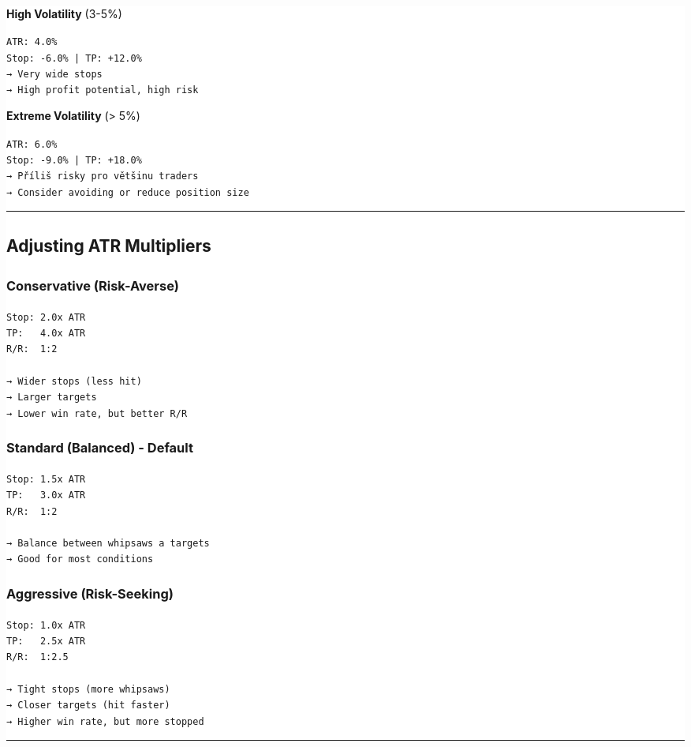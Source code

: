 **High Volatility** (3-5%)
```
ATR: 4.0%
Stop: -6.0% | TP: +12.0%
→ Very wide stops
→ High profit potential, high risk
```

**Extreme Volatility** (> 5%)
```
ATR: 6.0%
Stop: -9.0% | TP: +18.0%
→ Příliš risky pro většinu traders
→ Consider avoiding or reduce position size
```

---

## Adjusting ATR Multipliers

### Conservative (Risk-Averse)
```env
Stop: 2.0x ATR
TP:   4.0x ATR
R/R:  1:2

→ Wider stops (less hit)
→ Larger targets
→ Lower win rate, but better R/R
```

### Standard (Balanced) - Default
```env
Stop: 1.5x ATR
TP:   3.0x ATR
R/R:  1:2

→ Balance between whipsaws a targets
→ Good for most conditions
```

### Aggressive (Risk-Seeking)
```env
Stop: 1.0x ATR
TP:   2.5x ATR
R/R:  1:2.5

→ Tight stops (more whipsaws)
→ Closer targets (hit faster)
→ Higher win rate, but more stopped
```

---
